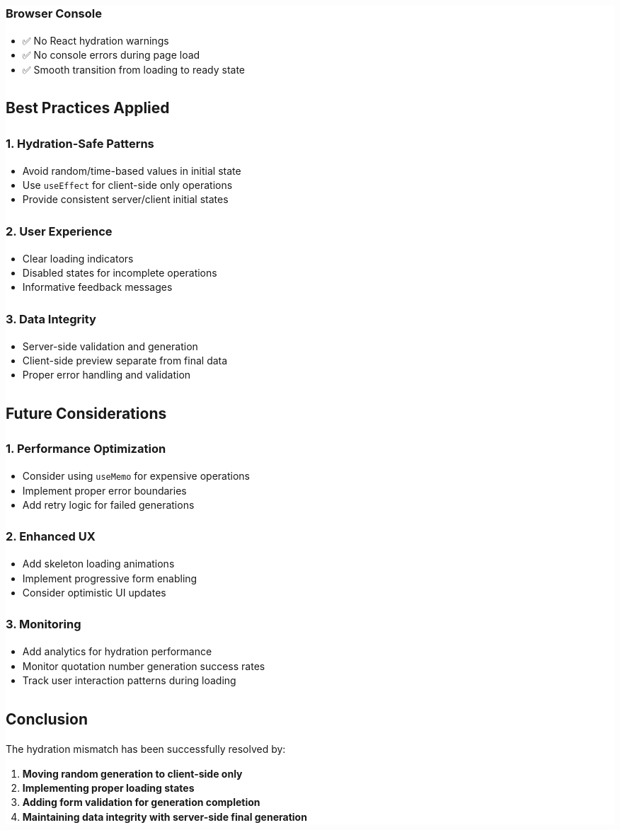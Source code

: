 ### Browser Console
- ✅ No React hydration warnings
- ✅ No console errors during page load
- ✅ Smooth transition from loading to ready state

## Best Practices Applied

### 1. Hydration-Safe Patterns
- Avoid random/time-based values in initial state
- Use `useEffect` for client-side only operations
- Provide consistent server/client initial states

### 2. User Experience
- Clear loading indicators
- Disabled states for incomplete operations
- Informative feedback messages

### 3. Data Integrity
- Server-side validation and generation
- Client-side preview separate from final data
- Proper error handling and validation

## Future Considerations

### 1. Performance Optimization
- Consider using `useMemo` for expensive operations
- Implement proper error boundaries
- Add retry logic for failed generations

### 2. Enhanced UX
- Add skeleton loading animations
- Implement progressive form enabling
- Consider optimistic UI updates

### 3. Monitoring
- Add analytics for hydration performance
- Monitor quotation number generation success rates
- Track user interaction patterns during loading

## Conclusion

The hydration mismatch has been successfully resolved by:

1. **Moving random generation to client-side only**
2. **Implementing proper loading states**
3. **Adding form validation for generation completion**
4. **Maintaining data integrity with server-side final generation**
